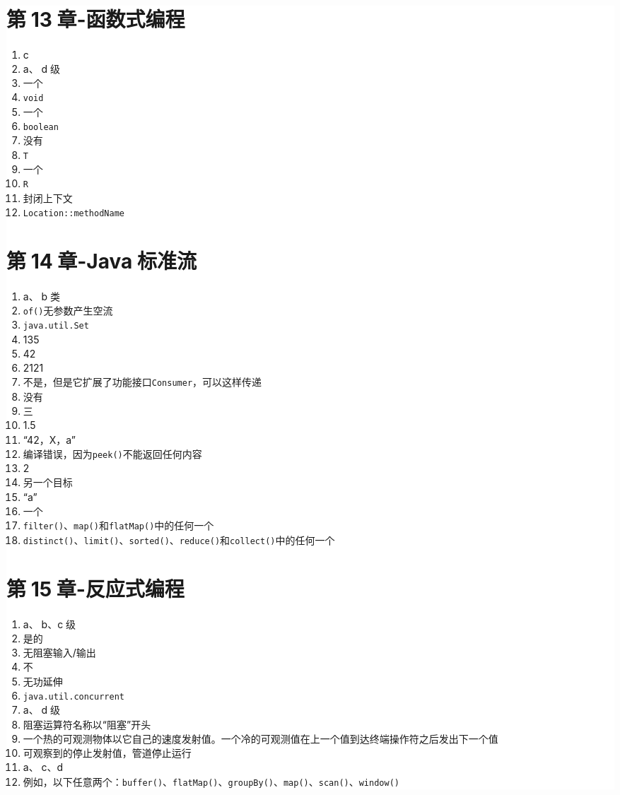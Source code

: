 # 第 13 章-函数式编程

1.  c
2.  a、 d 级
3.  一个
4.  `void`
5.  一个
6.  `boolean`
7.  没有
8.  `T`
9.  一个
10.  `R`
11.  封闭上下文
12.  `Location::methodName`

# 第 14 章-Java 标准流

1.  a、 b 类
2.  `of()`无参数产生空流
3.  `java.util.Set`
4.  135
5.  42
6.  2121
7.  不是，但是它扩展了功能接口`Consumer`，可以这样传递
8.  没有
9.  三
10.  1.5
11.  “42，X，a”
12.  编译错误，因为`peek()`不能返回任何内容
13.  2
14.  另一个目标
15.  “a”
16.  一个
17.  `filter()`、`map()`和`flatMap()`中的任何一个
18.  `distinct()`、`limit()`、`sorted()`、`reduce()`和`collect()`中的任何一个

# 第 15 章-反应式编程

1.  a、 b、c 级
2.  是的
3.  无阻塞输入/输出
4.  不
5.  无功延伸
6.  `java.util.concurrent`
7.  a、 d 级
8.  阻塞运算符名称以“阻塞”开头
9.  一个热的可观测物体以它自己的速度发射值。一个冷的可观测值在上一个值到达终端操作符之后发出下一个值
10.  可观察到的停止发射值，管道停止运行
11.  a、 c、d
12.  例如，以下任意两个：`buffer()`、`flatMap()`、`groupBy()`、`map()`、`scan()`、`window()`

